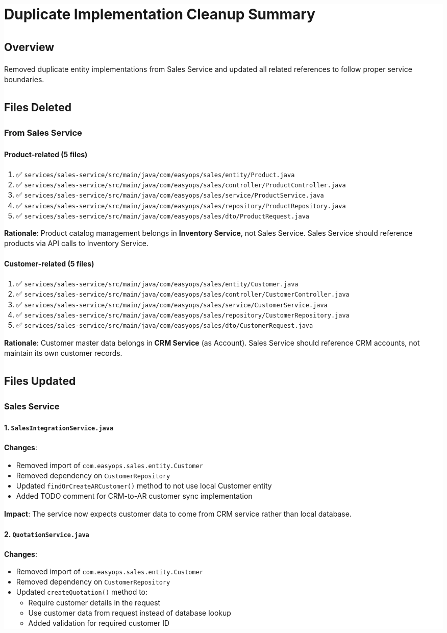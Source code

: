 # Duplicate Implementation Cleanup Summary

## Overview
Removed duplicate entity implementations from Sales Service and updated all related references to follow proper service boundaries.

## Files Deleted

### From Sales Service

#### Product-related (5 files)
1. ✅ `services/sales-service/src/main/java/com/easyops/sales/entity/Product.java`
2. ✅ `services/sales-service/src/main/java/com/easyops/sales/controller/ProductController.java`
3. ✅ `services/sales-service/src/main/java/com/easyops/sales/service/ProductService.java`
4. ✅ `services/sales-service/src/main/java/com/easyops/sales/repository/ProductRepository.java`
5. ✅ `services/sales-service/src/main/java/com/easyops/sales/dto/ProductRequest.java`

**Rationale**: Product catalog management belongs in **Inventory Service**, not Sales Service. Sales Service should reference products via API calls to Inventory Service.

#### Customer-related (5 files)
1. ✅ `services/sales-service/src/main/java/com/easyops/sales/entity/Customer.java`
2. ✅ `services/sales-service/src/main/java/com/easyops/sales/controller/CustomerController.java`
3. ✅ `services/sales-service/src/main/java/com/easyops/sales/service/CustomerService.java`
4. ✅ `services/sales-service/src/main/java/com/easyops/sales/repository/CustomerRepository.java`
5. ✅ `services/sales-service/src/main/java/com/easyops/sales/dto/CustomerRequest.java`

**Rationale**: Customer master data belongs in **CRM Service** (as Account). Sales Service should reference CRM accounts, not maintain its own customer records.

## Files Updated

### Sales Service

#### 1. `SalesIntegrationService.java`
**Changes**:
- Removed import of `com.easyops.sales.entity.Customer`
- Removed dependency on `CustomerRepository`
- Updated `findOrCreateARCustomer()` method to not use local Customer entity
- Added TODO comment for CRM-to-AR customer sync implementation

**Impact**: The service now expects customer data to come from CRM service rather than local database.

#### 2. `QuotationService.java`
**Changes**:
- Removed import of `com.easyops.sales.entity.Customer`
- Removed dependency on `CustomerRepository`
- Updated `createQuotation()` method to:
  - Require customer details in the request
  - Use customer data from request instead of database lookup
  - Added validation for required customer ID
